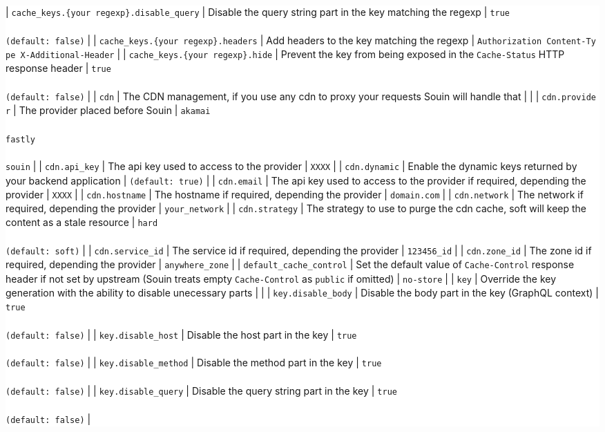 | `cache_keys.{your regexp}.disable_query`  | Disable the query string part in the key matching the regexp                                                                                 | `true`<br/><br/>`(default: false)`                                                                                      |
| `cache_keys.{your regexp}.headers`        | Add headers to the key matching the regexp                                                                                                   | `Authorization Content-Type X-Additional-Header`                                                                        |
| `cache_keys.{your regexp}.hide`           | Prevent the key from being exposed in the `Cache-Status` HTTP response header                                                                | `true`<br/><br/>`(default: false)`                                                                                      |
| `cdn`                                     | The CDN management, if you use any cdn to proxy your requests Souin will handle that                                                         |                                                                                                                         |
| `cdn.provider`                            | The provider placed before Souin                                                                                                             | `akamai`<br/><br/>`fastly`<br/><br/>`souin`                                                                             |
| `cdn.api_key`                             | The api key used to access to the provider                                                                                                   | `XXXX`                                                                                                                  |
| `cdn.dynamic`                             | Enable the dynamic keys returned by your backend application                                                                                 | `(default: true)`                                                                                                       |
| `cdn.email`                               | The api key used to access to the provider if required, depending the provider                                                               | `XXXX`                                                                                                                  |
| `cdn.hostname`                            | The hostname if required, depending the provider                                                                                             | `domain.com`                                                                                                            |
| `cdn.network`                             | The network if required, depending the provider                                                                                              | `your_network`                                                                                                          |
| `cdn.strategy`                            | The strategy to use to purge the cdn cache, soft will keep the content as a stale resource                                                   | `hard`<br/><br/>`(default: soft)`                                                                                       |
| `cdn.service_id`                          | The service id if required, depending the provider                                                                                           | `123456_id`                                                                                                             |
| `cdn.zone_id`                             | The zone id if required, depending the provider                                                                                              | `anywhere_zone`                                                                                                         |
| `default_cache_control`                   | Set the default value of `Cache-Control` response header if not set by upstream (Souin treats empty `Cache-Control` as `public` if omitted)  | `no-store`                                                                                                              |
| `key`                                     | Override the key generation with the ability to disable unecessary parts                                                                     |                                                                                                                         |
| `key.disable_body`                        | Disable the body part in the key (GraphQL context)                                                                                           | `true`<br/><br/>`(default: false)`                                                                                      |
| `key.disable_host`                        | Disable the host part in the key                                                                                                             | `true`<br/><br/>`(default: false)`                                                                                      |
| `key.disable_method`                      | Disable the method part in the key                                                                                                           | `true`<br/><br/>`(default: false)`                                                                                      |
| `key.disable_query`                       | Disable the query string part in the key                                                                                                     | `true`<br/><br/>`(default: false)`                                                                                      |